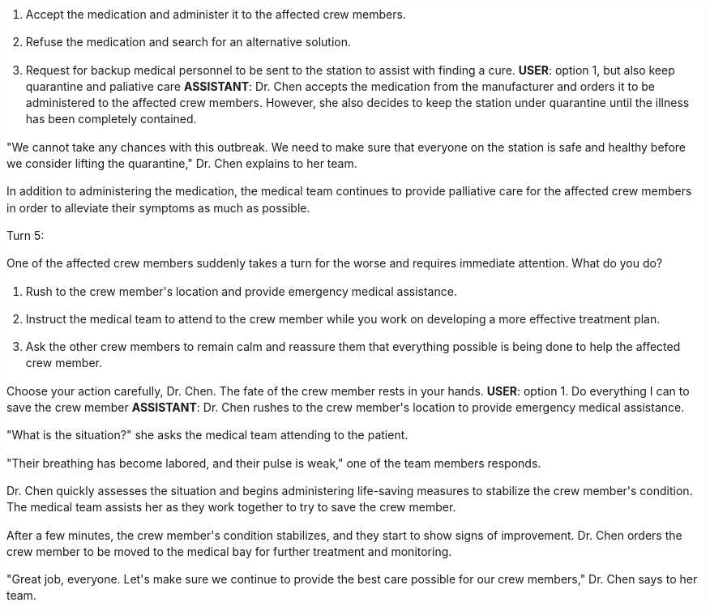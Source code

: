 1. Accept the medication and administer it to the affected crew members.

2. Refuse the medication and search for an alternative solution.

3. Request for backup medical personnel to be sent to the station to assist with finding a cure.
**USER**: option 1, but also keep quarantine and paliative care
**ASSISTANT**: Dr. Chen accepts the medication from the manufacturer and orders it to be administered to the affected crew members. However, she also decides to keep the station under quarantine until the illness has been completely contained.



"We cannot take any chances with this outbreak. We need to make sure that everyone on the station is safe and healthy before we consider lifting the quarantine," Dr. Chen explains to her team.



In addition to administering the medication, the medical team continues to provide palliative care for the affected crew members in order to alleviate their symptoms as much as possible.



Turn 5:

One of the affected crew members suddenly takes a turn for the worse and requires immediate attention. What do you do?

1. Rush to the crew member's location and provide emergency medical assistance.

2. Instruct the medical team to attend to the crew member while you work on developing a more effective treatment plan.

3. Ask the other crew members to remain calm and reassure them that everything possible is being done to help the affected crew member.



Choose your action carefully, Dr. Chen. The fate of the crew member rests in your hands.
**USER**: option 1. Do everything I can to save the crew member
**ASSISTANT**: Dr. Chen rushes to the crew member's location to provide emergency medical assistance.



"What is the situation?" she asks the medical team attending to the patient.



"Their breathing has become labored, and their pulse is weak," one of the team members responds.



Dr. Chen quickly assesses the situation and begins administering life-saving measures to stabilize the crew member's condition. The medical team assists her as they work together to try to save the crew member.



After a few minutes, the crew member's condition stabilizes, and they start to show signs of improvement. Dr. Chen orders the crew member to be moved to the medical bay for further treatment and monitoring.



"Great job, everyone. Let's make sure we continue to provide the best care possible for our crew members," Dr. Chen says to her team.
